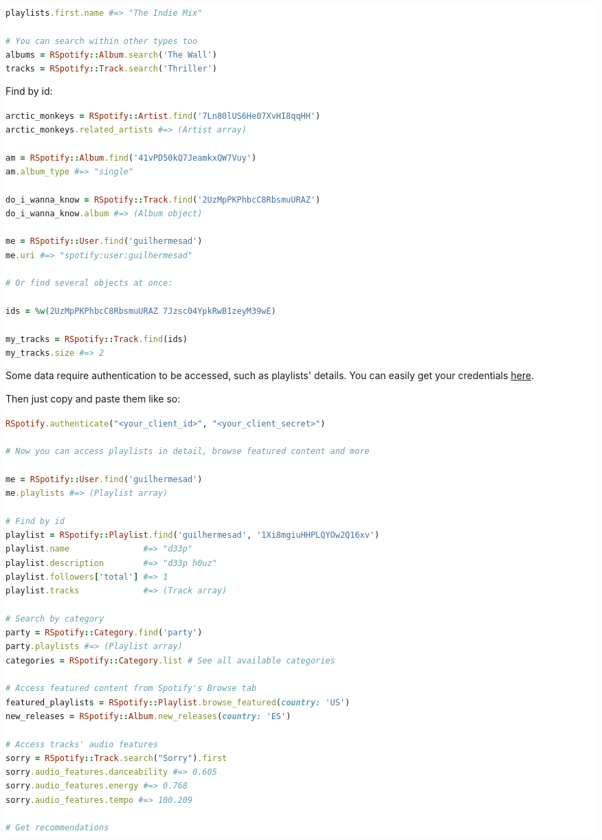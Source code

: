```ruby
playlists.first.name #=> "The Indie Mix"

# You can search within other types too
albums = RSpotify::Album.search('The Wall')
tracks = RSpotify::Track.search('Thriller')
```

Find by id:

```ruby
arctic_monkeys = RSpotify::Artist.find('7Ln80lUS6He07XvHI8qqHH')
arctic_monkeys.related_artists #=> (Artist array)

am = RSpotify::Album.find('41vPD50kQ7JeamkxQW7Vuy')
am.album_type #=> "single"

do_i_wanna_know = RSpotify::Track.find('2UzMpPKPhbcC8RbsmuURAZ')
do_i_wanna_know.album #=> (Album object)

me = RSpotify::User.find('guilhermesad')
me.uri #=> "spotify:user:guilhermesad"

# Or find several objects at once:

ids = %w(2UzMpPKPhbcC8RbsmuURAZ 7Jzsc04YpkRwB1zeyM39wE)

my_tracks = RSpotify::Track.find(ids)
my_tracks.size #=> 2
```

Some data require authentication to be accessed, such as playlists' details. You can easily get your credentials [here](https://developer.spotify.com/my-applications).

Then just copy and paste them like so:

```ruby
RSpotify.authenticate("<your_client_id>", "<your_client_secret>")

# Now you can access playlists in detail, browse featured content and more

me = RSpotify::User.find('guilhermesad')
me.playlists #=> (Playlist array)

# Find by id
playlist = RSpotify::Playlist.find('guilhermesad', '1Xi8mgiuHHPLQYOw2Q16xv')
playlist.name               #=> "d33p"
playlist.description        #=> "d33p h0uz"
playlist.followers['total'] #=> 1
playlist.tracks             #=> (Track array)

# Search by category
party = RSpotify::Category.find('party')
party.playlists #=> (Playlist array)
categories = RSpotify::Category.list # See all available categories

# Access featured content from Spotify's Browse tab
featured_playlists = RSpotify::Playlist.browse_featured(country: 'US')
new_releases = RSpotify::Album.new_releases(country: 'ES')

# Access tracks' audio features
sorry = RSpotify::Track.search("Sorry").first
sorry.audio_features.danceability #=> 0.605
sorry.audio_features.energy #=> 0.768
sorry.audio_features.tempo #=> 100.209

# Get recommendations
```